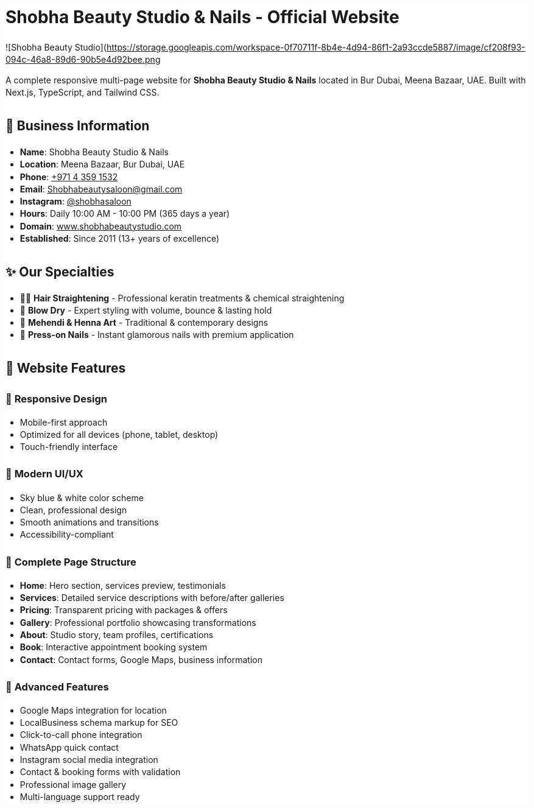 # Shobha Beauty Studio & Nails - Official Website

![Shobha Beauty Studio](https://storage.googleapis.com/workspace-0f70711f-8b4e-4d94-86f1-2a93ccde5887/image/cf208f93-094c-46a8-89d6-90b5e4d92bee.png

A complete responsive multi-page website for **Shobha Beauty Studio & Nails** located in Bur Dubai, Meena Bazaar, UAE. Built with Next.js, TypeScript, and Tailwind CSS.

## 🏢 Business Information

- **Name**: Shobha Beauty Studio & Nails
- **Location**: Meena Bazaar, Bur Dubai, UAE
- **Phone**: [+971 4 359 1532](tel:+97143591532)
- **Email**: [Shobhabeautysaloon@gmail.com](mailto:Shobhabeautysaloon@gmail.com)
- **Instagram**: [@shobhasaloon](https://www.instagram.com/shobhasaloon)
- **Hours**: Daily 10:00 AM - 10:00 PM (365 days a year)
- **Domain**: www.shobhabeautystudio.com
- **Established**: Since 2011 (13+ years of excellence)

## ✨ Our Specialties

- 💇‍♀️ **Hair Straightening** - Professional keratin treatments & chemical straightening
- 💨 **Blow Dry** - Expert styling with volume, bounce & lasting hold  
- 🎨 **Mehendi & Henna Art** - Traditional & contemporary designs
- 💅 **Press-on Nails** - Instant glamorous nails with premium application

## 🌟 Website Features

### 📱 **Responsive Design**
- Mobile-first approach
- Optimized for all devices (phone, tablet, desktop)
- Touch-friendly interface

### 🎨 **Modern UI/UX**
- Sky blue & white color scheme
- Clean, professional design
- Smooth animations and transitions
- Accessibility-compliant

### 📄 **Complete Page Structure**
- **Home**: Hero section, services preview, testimonials
- **Services**: Detailed service descriptions with before/after galleries
- **Pricing**: Transparent pricing with packages & offers
- **Gallery**: Professional portfolio showcasing transformations
- **About**: Studio story, team profiles, certifications
- **Book**: Interactive appointment booking system
- **Contact**: Contact forms, Google Maps, business information

### 🔧 **Advanced Features**
- Google Maps integration for location
- LocalBusiness schema markup for SEO
- Click-to-call phone integration
- WhatsApp quick contact
- Instagram social media integration
- Contact & booking forms with validation
- Professional image gallery
- Multi-language support ready
